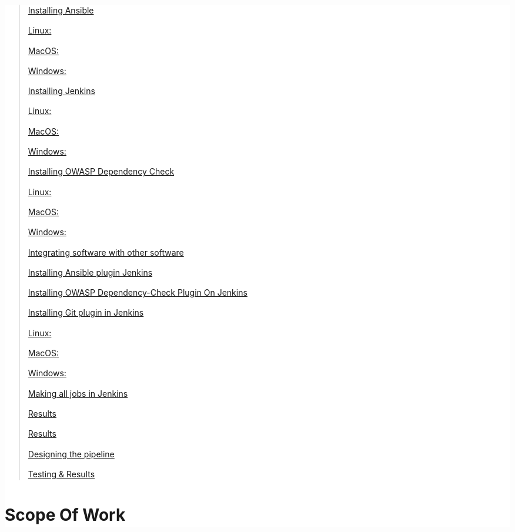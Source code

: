 > [Installing Ansible](#installing-ansible)
> 
> [Linux:](#linux)
> 
> [MacOS:](#macos)
> 
> [Windows:](#windows)
> 
> [Installing Jenkins](#installing-jenkins)
> 
> [Linux:](#linux-1) 
> 
> [MacOS:](#macos-1) 
> 
> [Windows:](#windows-1)
> 
> [Installing OWASP Dependency Check](#installing-owasp-dependency-check)
> 
> [Linux:](#linux-2)
> 
> [MacOS:](#macos-2)
> 
> [Windows:](#windows-2)
> 
> [Integrating software with other software](#integrating-software-with-other-software)
> 
> [Installing Ansible plugin Jenkins](#installing-ansible-plugin-jenkins)
> 
> [Installing OWASP Dependency-Check Plugin On Jenkins](#installing-owasp-dependency-check-plugin-on-jenkins)
> 
> [Installing Git plugin in Jenkins](#installing-git-plugin-in-jenkins)
> 
> [Linux:](#linux-3)
> 
> [MacOS:](#macos-3)
> 
> [Windows:](#windows-3)
> 
> [Making all jobs in Jenkins](#making-all-jobs-in-jenkins)
> 
> [Results](#results-8)
> 
> [Results](#results-9)
> 
> [Designing the pipeline](#designing-the-pipeline)
> 
> [Testing & Results](#testing-results) 

# **Scope Of Work**
